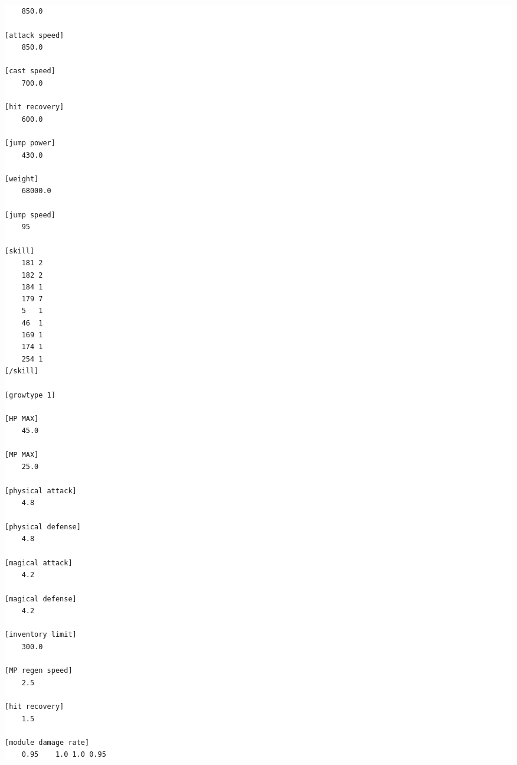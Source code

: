 ```
	850.0

[attack speed]
	850.0

[cast speed]
	700.0

[hit recovery]
	600.0

[jump power]
	430.0

[weight]
	68000.0

[jump speed]
	95

[skill]
	181	2
	182	2
	184	1
	179	7
	5	1
	46	1
	169	1
	174	1
	254	1
[/skill]

[growtype 1]

[HP MAX]
	45.0

[MP MAX]
	25.0

[physical attack]
	4.8

[physical defense]
	4.8

[magical attack]
	4.2

[magical defense]
	4.2

[inventory limit]
	300.0

[MP regen speed]
	2.5

[hit recovery]
	1.5

[module damage rate]
	0.95	1.0	1.0	0.95
```